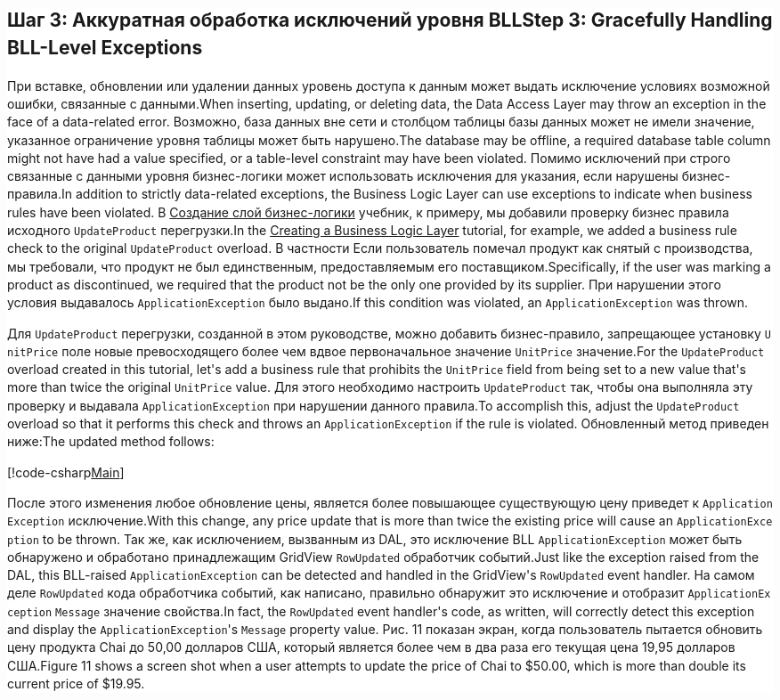 
## <a name="step-3-gracefully-handling-bll-level-exceptions"></a><span data-ttu-id="9ee37-220">Шаг 3: Аккуратная обработка исключений уровня BLL</span><span class="sxs-lookup"><span data-stu-id="9ee37-220">Step 3: Gracefully Handling BLL-Level Exceptions</span></span>

<span data-ttu-id="9ee37-221">При вставке, обновлении или удалении данных уровень доступа к данным может выдать исключение условиях возможной ошибки, связанные с данными.</span><span class="sxs-lookup"><span data-stu-id="9ee37-221">When inserting, updating, or deleting data, the Data Access Layer may throw an exception in the face of a data-related error.</span></span> <span data-ttu-id="9ee37-222">Возможно, база данных вне сети и столбцом таблицы базы данных может не имели значение, указанное ограничение уровня таблицы может быть нарушено.</span><span class="sxs-lookup"><span data-stu-id="9ee37-222">The database may be offline, a required database table column might not have had a value specified, or a table-level constraint may have been violated.</span></span> <span data-ttu-id="9ee37-223">Помимо исключений при строго связанные с данными уровня бизнес-логики может использовать исключения для указания, если нарушены бизнес-правила.</span><span class="sxs-lookup"><span data-stu-id="9ee37-223">In addition to strictly data-related exceptions, the Business Logic Layer can use exceptions to indicate when business rules have been violated.</span></span> <span data-ttu-id="9ee37-224">В [Создание слой бизнес-логики](../introduction/creating-a-business-logic-layer-cs.md) учебник, к примеру, мы добавили проверку бизнес правила исходного `UpdateProduct` перегрузки.</span><span class="sxs-lookup"><span data-stu-id="9ee37-224">In the [Creating a Business Logic Layer](../introduction/creating-a-business-logic-layer-cs.md) tutorial, for example, we added a business rule check to the original `UpdateProduct` overload.</span></span> <span data-ttu-id="9ee37-225">В частности Если пользователь помечал продукт как снятый с производства, мы требовали, что продукт не был единственным, предоставляемым его поставщиком.</span><span class="sxs-lookup"><span data-stu-id="9ee37-225">Specifically, if the user was marking a product as discontinued, we required that the product not be the only one provided by its supplier.</span></span> <span data-ttu-id="9ee37-226">При нарушении этого условия выдавалось `ApplicationException` было выдано.</span><span class="sxs-lookup"><span data-stu-id="9ee37-226">If this condition was violated, an `ApplicationException` was thrown.</span></span>

<span data-ttu-id="9ee37-227">Для `UpdateProduct` перегрузки, созданной в этом руководстве, можно добавить бизнес-правило, запрещающее установку `UnitPrice` поле новые превосходящего более чем вдвое первоначальное значение `UnitPrice` значение.</span><span class="sxs-lookup"><span data-stu-id="9ee37-227">For the `UpdateProduct` overload created in this tutorial, let's add a business rule that prohibits the `UnitPrice` field from being set to a new value that's more than twice the original `UnitPrice` value.</span></span> <span data-ttu-id="9ee37-228">Для этого необходимо настроить `UpdateProduct` так, чтобы она выполняла эту проверку и выдавала `ApplicationException` при нарушении данного правила.</span><span class="sxs-lookup"><span data-stu-id="9ee37-228">To accomplish this, adjust the `UpdateProduct` overload so that it performs this check and throws an `ApplicationException` if the rule is violated.</span></span> <span data-ttu-id="9ee37-229">Обновленный метод приведен ниже:</span><span class="sxs-lookup"><span data-stu-id="9ee37-229">The updated method follows:</span></span>


[!code-csharp[Main](handling-bll-and-dal-level-exceptions-in-an-asp-net-page-cs/samples/sample6.cs)]

<span data-ttu-id="9ee37-230">После этого изменения любое обновление цены, является более повышающее существующую цену приведет к `ApplicationException` исключение.</span><span class="sxs-lookup"><span data-stu-id="9ee37-230">With this change, any price update that is more than twice the existing price will cause an `ApplicationException` to be thrown.</span></span> <span data-ttu-id="9ee37-231">Так же, как исключением, вызванным из DAL, это исключение BLL `ApplicationException` может быть обнаружено и обработано принадлежащим GridView `RowUpdated` обработчик событий.</span><span class="sxs-lookup"><span data-stu-id="9ee37-231">Just like the exception raised from the DAL, this BLL-raised `ApplicationException` can be detected and handled in the GridView's `RowUpdated` event handler.</span></span> <span data-ttu-id="9ee37-232">На самом деле `RowUpdated` кода обработчика событий, как написано, правильно обнаружит это исключение и отобразит `ApplicationException` `Message` значение свойства.</span><span class="sxs-lookup"><span data-stu-id="9ee37-232">In fact, the `RowUpdated` event handler's code, as written, will correctly detect this exception and display the `ApplicationException`'s `Message` property value.</span></span> <span data-ttu-id="9ee37-233">Рис. 11 показан экран, когда пользователь пытается обновить цену продукта Chai до 50,00 долларов США, который является более чем в два раза его текущая цена 19,95 долларов США.</span><span class="sxs-lookup"><span data-stu-id="9ee37-233">Figure 11 shows a screen shot when a user attempts to update the price of Chai to $50.00, which is more than double its current price of $19.95.</span></span>
